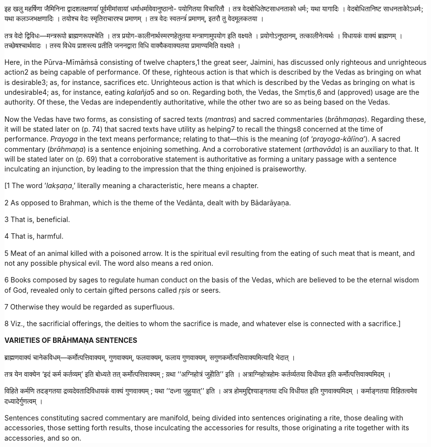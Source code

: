 

इह खलु महर्षिणा जैमिनिना द्वादशलक्षणयांं पूर्वमीमांसायां धर्माधर्मावेवानुष्ठानो- पयोगितया विचारितौ । तत्र वेदबोधितेष्टसाधनताको धर्मः; यथा यागादिः । वेदबोधितानिष्ट साधनताकोेऽधर्मः; यथा कलञ्जभक्षणादिः । तयोश्च वेदः स्मृतिराचारश्च प्रमाणम् । तत्र वेदः स्वतन्त्रंं प्रमाणम्, इतरौ तु वेदमूलकतया ।

तत्र वेदो द्विविधः—मन्त्ररूपो ब्राह्मणरूपश्चेति । तत्र प्रयोग-कालीनार्थस्मरणहेतुतया मन्त्राणामुपयोग इति वक्ष्यते । प्रयोगोऽनुष्ठानम्, तत्कालीनेत्यर्थः । विधायकं वाक्यं ब्राह्मणम् । तच्छेषश्चार्थवादः । तस्य विधेय प्राशस्त्य प्रतीति जननद्वारा विधि वाक्यैकवाक्यतया प्रामाण्यमिति वक्ष्यते ।

Here, in the Pūrva-Mīmāṁsā consisting of twelve chapters,1 the great seer, Jaimini, has discussed only righteous and unrighteous action2 as being capable of performance. Of these, righteous action is that which is described by the Vedas as bringing on what is desirable3; as, for instance, sacrifices etc. Unrighteous action is that which is described by the Vedas as bringing on what is undesirable4; as, for instance, eating *kalañja*5 and so on. Regarding both, the Vedas, the Smṛtis,6 and \(approved\) usage are the authority. Of these, the Vedas are independently authoritative, while the other two are so as being based on the Vedas.

Now the Vedas have two forms, as consisting of sacred texts \(*mantras*\) and sacred commentaries \(*brāhmaṇas*\). Regarding these, it will be stated later on \(p. 74\) that sacred texts have utility as helping7 to recall the things8 concerned at the time of performance. *Prayoga* in the text means performance; relating to that—this is the meaning \(of ‘*prayoga-kālīna*’\). A sacred commentary \(*brāhmaṇa*\) is a sentence enjoining something. And a corroborative statement \(*arthavāda*\) is an auxiliary to that. It will be stated later on \(p. 69\) that a corroborative statement is authoritative as forming a unitary passage with a sentence inculcating an injunction, by leading to the impression that the thing enjoined is praiseworthy.

\[1 The word ’*lakṣaṇa*,’ literally meaning a characteristic, here means a chapter.

2 As opposed to Brahman, which is the theme of the Vedānta, dealt with by Bādarāyaṇa.

3 That is, beneficial.

4 That is, harmful.

5 Meat of an animal killed with a poisoned arrow. It is the spiritual evil resulting from the eating of such meat that is meant, and not any possible physical evil. The word also means a red onion.

6 Books composed by sages to regulate human conduct on the basis of the Vedas, which are believed to be the eternal wisdom of God, revealed only to certain gifted persons called *ṛṣis* or seers.

7 Otherwise they would be regarded as superfluous.

8 Viz., the sacrificial offerings, the deities to whom the sacrifice is made, and whatever else is connected with a sacrifice.\]



**VARIETIES OF BRĀHMAṆA SENTENCES**

ब्राह्मणवाक्यं चानेकविधम्—कर्मोत्पत्तिवाक्यम्, गुणवाक्यम्, फलवाक्यम्, फलाय गुणवाक्यम्, सगुणकर्मोत्पत्तिवाक्यमित्यादि भेदात् ।

तत्र येन वाक्येन ‘इदं कर्म कर्तव्यम्’ इति बोध्यते तत् कर्मोत्पत्तिवाक्यम् ; य़था ‘‘अग्निहोत्रं जुहोेति’’ इति । अत्राग्निहोत्रहोमः कर्तर्व्यतया विधीयत इति कर्मोत्पत्तिवाक्यमिदम् ।

विहिते कर्मणि तदङ्गतया द्रव्यदेवतादिविधायकं वाक्यं गुणवाक्यम् ; यथा ‘‘दध्ना जुहुयात्’’ इति । अत्र होममुद्दिश्याङ्गतया दधि विधीयत इति गुणवाक्यमिदम् । कर्माङ्गतया विहितत्वमेव दध्यादेर्गुणत्वम् ।

Sentences constituting sacred commentary are manifold, being divided into sentences originating a rite, those dealing with accessories, those setting forth results, those inculcating the accessories for results, those originating a rite together with its accessories, and so on.
